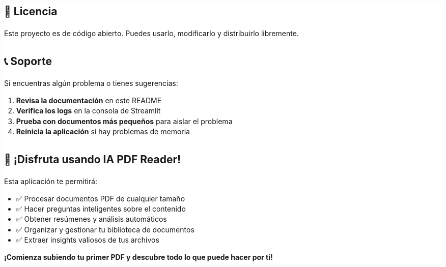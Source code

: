 ## 📄 Licencia

Este proyecto es de código abierto. Puedes usarlo, modificarlo y distribuirlo libremente.

## 📞 Soporte

Si encuentras algún problema o tienes sugerencias:

1. **Revisa la documentación** en este README
2. **Verifica los logs** en la consola de Streamlit
3. **Prueba con documentos más pequeños** para aislar el problema
4. **Reinicia la aplicación** si hay problemas de memoria

## 🎉 ¡Disfruta usando IA PDF Reader!

Esta aplicación te permitirá:
- ✅ Procesar documentos PDF de cualquier tamaño
- ✅ Hacer preguntas inteligentes sobre el contenido
- ✅ Obtener resúmenes y análisis automáticos
- ✅ Organizar y gestionar tu biblioteca de documentos
- ✅ Extraer insights valiosos de tus archivos

**¡Comienza subiendo tu primer PDF y descubre todo lo que puede hacer por ti!**
